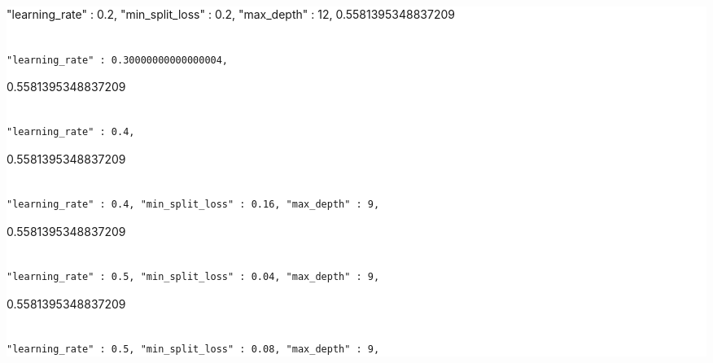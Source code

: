 "learning_rate"     : 0.2,
"min_split_loss"    : 0.2,
"max_depth"         : 12,
                </code>
            </pre>
        </td>
    </tr>
    <tr>
        <td style="text-align: center">0.5581395348837209</td>
        <td>
            <pre>
                <code>
"learning_rate"     : 0.30000000000000004,
                </code>
            </pre>
        </td>
    </tr>
    <tr>
        <td style="text-align: center">0.5581395348837209</td>
        <td>
            <pre>
                <code>
"learning_rate"     : 0.4,
                </code>
            </pre>
        </td>
    </tr>
    <tr>
        <td style="text-align: center">0.5581395348837209</td>
        <td>
            <pre>
                <code>
"learning_rate"     : 0.4,
"min_split_loss"    : 0.16,
"max_depth"         : 9,
                </code>
            </pre>
        </td>
    </tr>
    <tr>
        <td style="text-align: center">0.5581395348837209</td>
        <td>
            <pre>
                <code>
"learning_rate"     : 0.5,
"min_split_loss"    : 0.04,
"max_depth"         : 9,
                </code>
            </pre>
        </td>
    </tr>
    <tr>
        <td style="text-align: center">0.5581395348837209</td>
        <td>
            <pre>
                <code>
"learning_rate"     : 0.5,
"min_split_loss"    : 0.08,
"max_depth"         : 9,
                </code>
            </pre>
        </td>
    </tr>
    <tr>